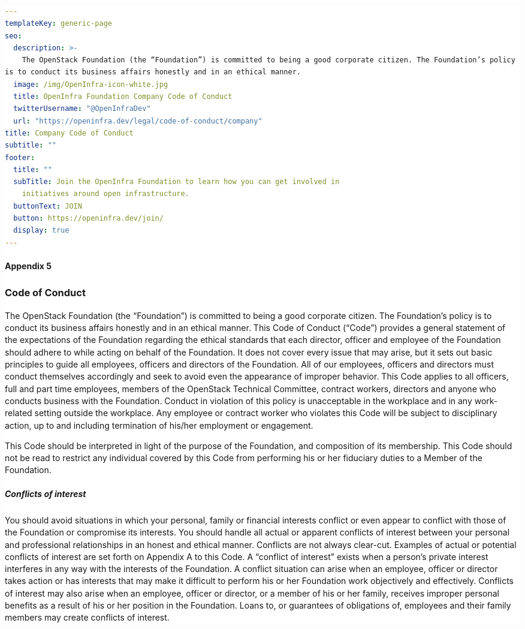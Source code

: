```yaml
---
templateKey: generic-page
seo:
  description: >-
    The OpenStack Foundation (the “Foundation”) is committed to being a good corporate citizen. The Foundation’s policy is to conduct its business affairs honestly and in an ethical manner.
  image: /img/OpenInfra-icon-white.jpg
  title: OpenInfra Foundation Company Code of Conduct
  twitterUsername: "@OpenInfraDev"
  url: "https://openinfra.dev/legal/code-of-conduct/company"
title: Company Code of Conduct
subtitle: ""
footer:
  title: ""
  subTitle: Join the OpenInfra Foundation to learn how you can get involved in
    initiatives around open infrastructure.
  buttonText: JOIN
  button: https://openinfra.dev/join/
  display: true
---
```


#### Appendix 5

### Code of Conduct

The OpenStack Foundation (the “Foundation”) is committed to being a good corporate citizen. The Foundation’s policy is to conduct its business affairs honestly and in an ethical manner. This Code of Conduct (“Code”) provides a general statement of the expectations of the Foundation regarding the ethical standards that each director, officer and employee of the Foundation should adhere to while acting on behalf of the Foundation. It does not cover every issue that may arise, but it sets out basic principles to guide all employees, officers and directors of the Foundation. All of our employees, officers and directors must conduct themselves accordingly and seek to avoid even the appearance of improper behavior. This Code applies to all officers, full and part time employees, members of the OpenStack Technical Committee, contract workers, directors and anyone who conducts business with the Foundation. Conduct in violation of this policy is unacceptable in the workplace and in any work-related setting outside the workplace. Any employee or contract worker who violates this Code will be subject to disciplinary action, up to and including termination of his/her employment or engagement.

This Code should be interpreted in light of the purpose of the Foundation, and composition of its membership. This Code should not be read to restrict any individual covered by this Code from performing his or her fiduciary duties to a Member of the Foundation.

##### Conflicts of interest

You should avoid situations in which your personal, family or financial interests conflict or even appear to conflict with those of the Foundation or compromise its interests. You should handle all actual or apparent conflicts of interest between your personal and professional relationships in an honest and ethical manner. Conflicts are not always clear-cut. Examples of actual or potential conflicts of interest are set forth on Appendix A to this Code. A “conflict of interest” exists when a person’s private interest interferes in any way with the interests of the Foundation. A conflict situation can arise when an employee, officer or director takes action or has interests that may make it difficult to perform his or her Foundation work objectively and effectively. Conflicts of interest may also arise when an employee, officer or director, or a member of his or her family, receives improper personal benefits as a result of his or her position in the Foundation. Loans to, or guarantees of obligations of, employees and their family members may create conflicts of interest.
